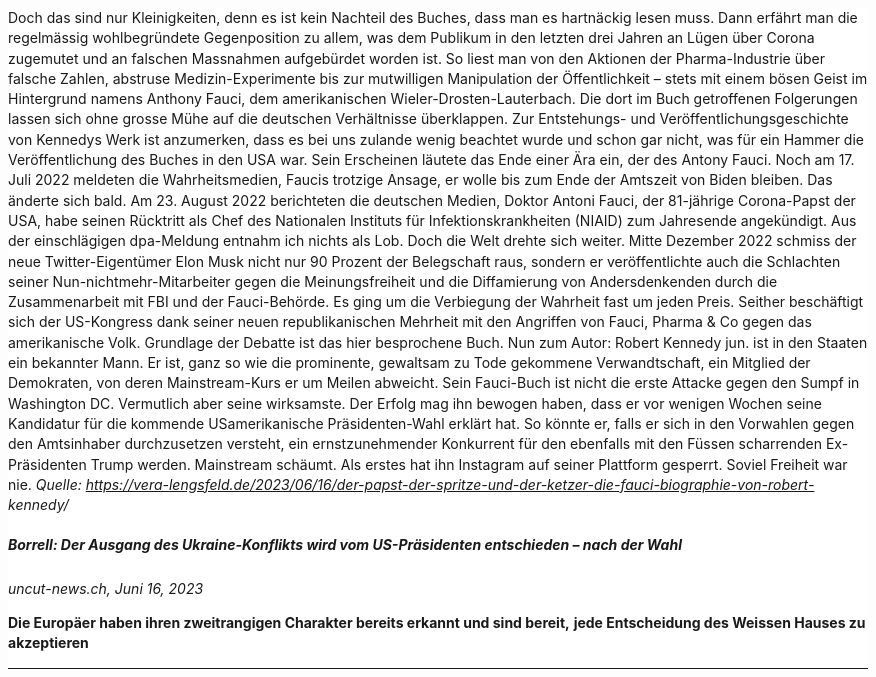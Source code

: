 Doch das sind nur Kleinigkeiten, denn es ist kein Nachteil des Buches, dass man es hartnäckig lesen muss.
Dann erfährt man die regelmässig wohlbegründete Gegenposition zu allem, was dem Publikum in den letzten drei Jahren an Lügen über Corona zugemutet und an falschen Massnahmen aufgebürdet worden ist.
So liest man von den Aktionen der Pharma-Industrie über falsche Zahlen, abstruse Medizin-Experimente
bis zur mutwilligen Manipulation der Öffentlichkeit – stets mit einem bösen Geist im Hintergrund namens
Anthony Fauci, dem amerikanischen Wieler-Drosten-Lauterbach. Die dort im Buch getroffenen Folgerungen
lassen sich ohne grosse Mühe auf die deutschen Verhältnisse überklappen.
Zur Entstehungs- und Veröffentlichungsgeschichte von Kennedys Werk ist anzumerken, dass es bei uns zulande wenig beachtet wurde und schon gar nicht, was für ein Hammer die Veröffentlichung des Buches in
den USA war. Sein Erscheinen läutete das Ende einer Ära ein, der des Antony Fauci.
Noch am 17. Juli 2022 meldeten die Wahrheitsmedien, Faucis trotzige Ansage, er wolle bis zum Ende der
Amtszeit von Biden bleiben. Das änderte sich bald. Am 23. August 2022 berichteten die deutschen Medien,
Doktor Antoni Fauci, der 81-jährige Corona-Papst der USA, habe seinen Rücktritt als Chef des Nationalen
Instituts für Infektionskrankheiten (NIAID) zum Jahresende angekündigt. Aus der einschlägigen dpa-Meldung entnahm ich nichts als Lob.
Doch die Welt drehte sich weiter. Mitte Dezember 2022 schmiss der neue Twitter-Eigentümer Elon Musk
nicht nur 90 Prozent der Belegschaft raus, sondern er veröffentlichte auch die Schlachten seiner Nun-nichtmehr-Mitarbeiter gegen die Meinungsfreiheit und die Diffamierung von Andersdenkenden durch die Zusammenarbeit mit FBI und der Fauci-Behörde. Es ging um die Verbiegung der Wahrheit fast um jeden
Preis. Seither beschäftigt sich der US-Kongress dank seiner neuen republikanischen Mehrheit mit den Angriffen von Fauci, Pharma & Co gegen das amerikanische Volk. Grundlage der Debatte ist das hier besprochene Buch.
Nun zum Autor: Robert Kennedy jun. ist in den Staaten ein bekannter Mann. Er ist, ganz so wie die prominente, gewaltsam zu Tode gekommene Verwandtschaft, ein Mitglied der Demokraten, von deren Mainstream-Kurs er um Meilen abweicht. Sein Fauci-Buch ist nicht die erste Attacke gegen den Sumpf in
Washington DC. Vermutlich aber seine wirksamste.
Der Erfolg mag ihn bewogen haben, dass er vor wenigen Wochen seine Kandidatur für die kommende USamerikanische Präsidenten-Wahl erklärt hat. So könnte er, falls er sich in den Vorwahlen gegen den Amtsinhaber durchzusetzen versteht, ein ernstzunehmender Konkurrent für den ebenfalls mit den Füssen scharrenden Ex-Präsidenten Trump werden. Mainstream schäumt. Als erstes hat ihn Instagram auf seiner Plattform gesperrt. Soviel Freiheit war nie.
_Quelle: https://vera-lengsfeld.de/2023/06/16/der-papst-der-spritze-und-der-ketzer-die-fauci-biographie-von-robert-_
_kennedy/_

##### Borrell:  Der Ausgang des Ukraine-Konflikts  wird vom US-Präsidenten entschieden – nach der Wahl
_uncut-news.ch, Juni 16, 2023_

**Die Europäer haben ihren zweitrangigen Charakter bereits erkannt und sind bereit,**
**jede Entscheidung des Weissen Hauses zu akzeptieren**


-----
